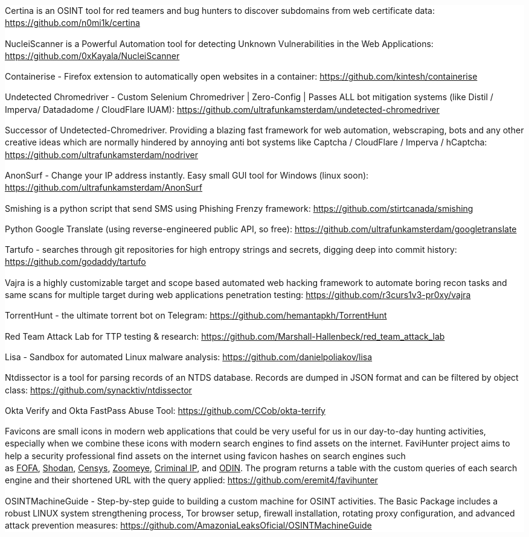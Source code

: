 Certina is an OSINT tool for red teamers and bug hunters to discover subdomains from web certificate data: https://github.com/n0mi1k/certina

NucleiScanner is a Powerful Automation tool for detecting Unknown Vulnerabilities in the Web Applications: https://github.com/0xKayala/NucleiScanner

Containerise - Firefox extension to automatically open websites in a container: https://github.com/kintesh/containerise

Undetected Chromedriver - Custom Selenium Chromedriver | Zero-Config | Passes ALL bot mitigation systems (like Distil / Imperva/ Datadadome / CloudFlare IUAM): https://github.com/ultrafunkamsterdam/undetected-chromedriver

Successor of Undetected-Chromedriver. Providing a blazing fast framework for web automation, webscraping, bots and any other creative ideas which are normally hindered by annoying anti bot systems like Captcha / CloudFlare / Imperva / hCaptcha: https://github.com/ultrafunkamsterdam/nodriver

AnonSurf - Change your IP address instantly. Easy small GUI tool for Windows (linux soon): https://github.com/ultrafunkamsterdam/AnonSurf

Smishing is a python script that send SMS using Phishing Frenzy framework: https://github.com/stirtcanada/smishing

Python Google Translate (using reverse-engineered public API, so free): https://github.com/ultrafunkamsterdam/googletranslate

Tartufo - searches through git repositories for high entropy strings and secrets, digging deep into commit history: https://github.com/godaddy/tartufo

Vajra is a highly customizable target and scope based automated web hacking framework to automate boring recon tasks and same scans for multiple target during web applications penetration testing: https://github.com/r3curs1v3-pr0xy/vajra

TorrentHunt - the ultimate torrent bot on Telegram: https://github.com/hemantapkh/TorrentHunt

Red Team Attack Lab for TTP testing & research: https://github.com/Marshall-Hallenbeck/red_team_attack_lab

Lisa - Sandbox for automated Linux malware analysis: https://github.com/danielpoliakov/lisa

Ntdissector is a tool for parsing records of an NTDS database. Records are dumped in JSON format and can be filtered by object class: https://github.com/synacktiv/ntdissector

Okta Verify and Okta FastPass Abuse Tool: https://github.com/CCob/okta-terrify

Favicons are small icons in modern web applications that could be very useful for us in our day-to-day hunting activities, especially when we combine these icons with modern search engines to find assets on the internet. FaviHunter project aims to help a security professional find assets on the internet using favicon hashes on search engines such as [FOFA](https://en.fofa.info/), [Shodan](https://www.shodan.io/), [Censys](https://search.censys.io/), [Zoomeye](https://www.zoomeye.org/), [Criminal IP](https://www.criminalip.io/), and [ODIN](https://getodin.com/). The program returns a table with the custom queries of each search engine and their shortened URL with the query applied: https://github.com/eremit4/favihunter

OSINTMachineGuide - Step-by-step guide to building a custom machine for OSINT activities. The Basic Package includes a robust LINUX system strengthening process, Tor browser setup, firewall installation, rotating proxy configuration, and advanced attack prevention measures: https://github.com/AmazoniaLeaksOficial/OSINTMachineGuide
